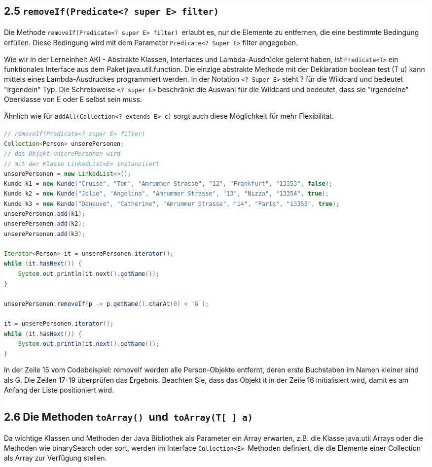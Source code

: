 
## 2.5 `removeIf(Predicate<? super E> filter)`
Die Methode `removeIf(Predicate<? super E> filter) `erlaubt es, nur die Elemente zu entfernen, die eine bestimmte Bedingung erfüllen. 
Diese Bedingung wird mit dem Parameter `Predicate<? Super E>` filter angegeben. 

Wie wir in der Lerneinheit AKI - Abstrakte Klassen, Interfaces und Lambda-Ausdrücke gelernt haben, ist `Predicate<T>` ein funktionales Interface aus dem Paket java.util.function. Die einzige abstrakte Methode mit der Deklaration boolean test (T u) kann mittels eines Lambda-Ausdruckes programmiert werden. 
In der Notation `<? Super E>` steht ? für die Wildcard und bedeutet "irgendein" Typ. Die Schreibweise `<? super E>` beschränkt die Auswahl für die Wildcard und bedeutet, dass sie "irgendeine" Oberklasse von E oder E selbst sein muss. 

Ähnlich wie für a`ddAll(Collection<? extends E> c)` sorgt auch diese Möglichkeit für mehr Flexibilität.

```java
// removeIf(Predicate<? super E> filter)
Collection<Person> unserePersonen;
// das Objekt unserePersonen wird
// mit der Klasse LinkedList<E> instanziiert
unserePersonen = new LinkedList<>();
Kunde k1 = new Kunde("Cruise", "Tom", "Amrummer Strasse", "12", "Frankfurt", "13353", false);
Kunde k2 = new Kunde("Jolie", "Angelina", "Amrummer Strasse", "13", "Nizza", "13354", true);
Kunde k3 = new Kunde("Deneuve", "Catherine", "Amrummer Strasse", "14", "Paris", "13353", true);
unserePersonen.add(k1);
unserePersonen.add(k2);
unserePersonen.add(k3);

Iterator<Person> it = unserePersonen.iterator();
while (it.hasNext()) {
    System.out.println(it.next().getName());
}

unserePersonen.removeIf(p -> p.getName().charAt(0) < 'G');

it = unserePersonen.iterator();
while (it.hasNext()) {
    System.out.println(it.next().getName());
}

```

 	
In der Zeile 15 vom Codebeispiel: removeIf werden alle Person-Objekte entfernt, deren erste Buchstaben im Namen kleiner sind als G. Die Zeilen 17-19 überprüfen das Ergebnis. Beachten Sie, dass das Objekt it in der Zeile 16 initialisiert wird, damit es am Anfang der Liste positioniert wird. 

## 2.6 Die Methoden `toArray() `und` toArray(T[ ] a)`

Da wichtige Klassen und Methoden der Java Bibliothek als Parameter ein Array erwarten, z.B. die Klasse java.util Arrays oder die Methoden wie binarySearch oder sort, werden im Interface `Collection<E> `Methoden definiert, die die Elemente einer Collection als Array zur Verfügung stellen. 
